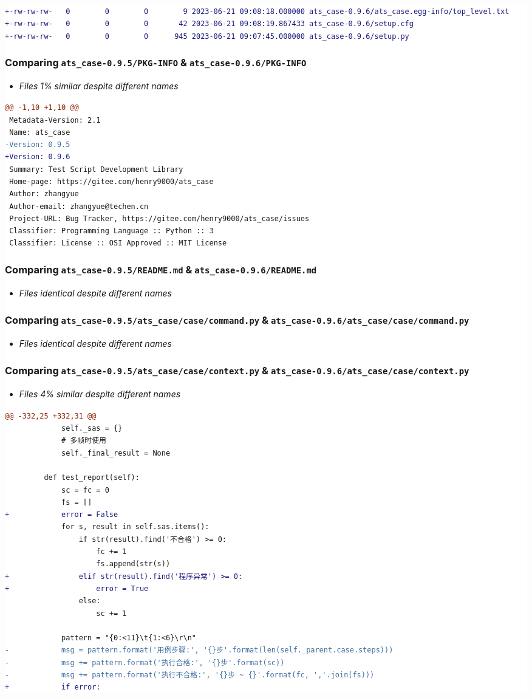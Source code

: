 ```diff
+-rw-rw-rw-   0        0        0        9 2023-06-21 09:08:18.000000 ats_case-0.9.6/ats_case.egg-info/top_level.txt
+-rw-rw-rw-   0        0        0       42 2023-06-21 09:08:19.867433 ats_case-0.9.6/setup.cfg
+-rw-rw-rw-   0        0        0      945 2023-06-21 09:07:45.000000 ats_case-0.9.6/setup.py
```

### Comparing `ats_case-0.9.5/PKG-INFO` & `ats_case-0.9.6/PKG-INFO`

 * *Files 1% similar despite different names*

```diff
@@ -1,10 +1,10 @@
 Metadata-Version: 2.1
 Name: ats_case
-Version: 0.9.5
+Version: 0.9.6
 Summary: Test Script Development Library
 Home-page: https://gitee.com/henry9000/ats_case
 Author: zhangyue
 Author-email: zhangyue@techen.cn
 Project-URL: Bug Tracker, https://gitee.com/henry9000/ats_case/issues
 Classifier: Programming Language :: Python :: 3
 Classifier: License :: OSI Approved :: MIT License
```

### Comparing `ats_case-0.9.5/README.md` & `ats_case-0.9.6/README.md`

 * *Files identical despite different names*

### Comparing `ats_case-0.9.5/ats_case/case/command.py` & `ats_case-0.9.6/ats_case/case/command.py`

 * *Files identical despite different names*

### Comparing `ats_case-0.9.5/ats_case/case/context.py` & `ats_case-0.9.6/ats_case/case/context.py`

 * *Files 4% similar despite different names*

```diff
@@ -332,25 +332,31 @@
             self._sas = {}
             # 多帧时使用
             self._final_result = None
 
         def test_report(self):
             sc = fc = 0
             fs = []
+            error = False
             for s, result in self.sas.items():
                 if str(result).find('不合格') >= 0:
                     fc += 1
                     fs.append(str(s))
+                elif str(result).find('程序异常') >= 0:
+                    error = True
                 else:
                     sc += 1
 
             pattern = "{0:<11}\t{1:<6}\r\n"
-            msg = pattern.format('用例步骤:', '{}步'.format(len(self._parent.case.steps)))
-            msg += pattern.format('执行合格:', '{}步'.format(sc))
-            msg += pattern.format('执行不合格:', '{}步 ~ {}'.format(fc, ','.join(fs)))
+            if error:
```